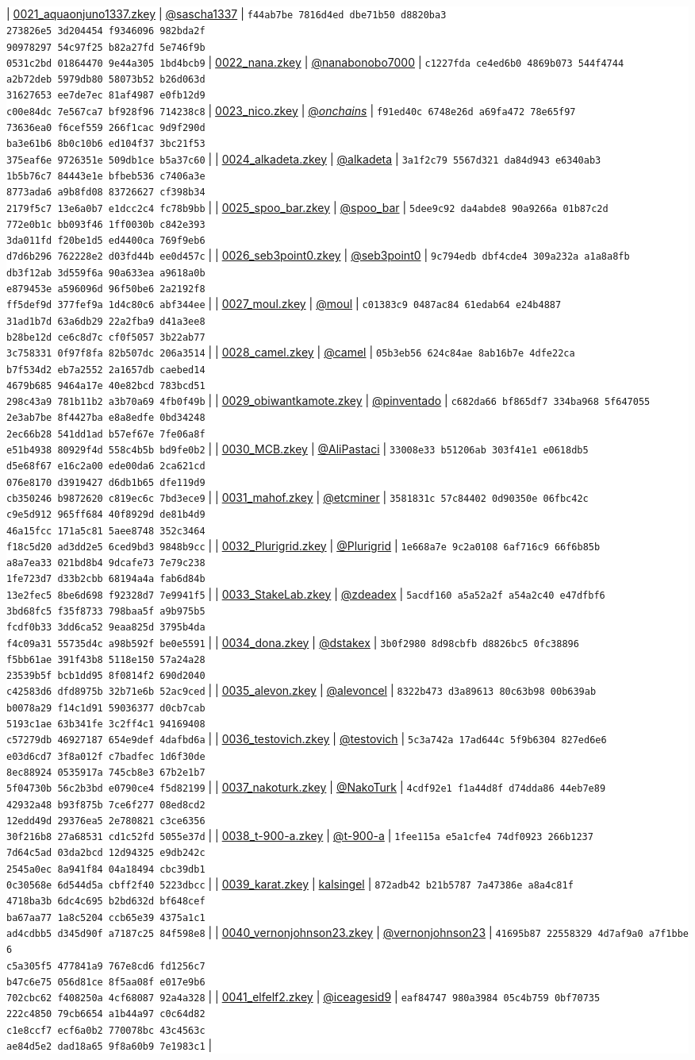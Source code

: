 | [0021_aquaonjuno1337.zkey](./participations/0021_aquaonjuno1337.zkey) | [@sascha1337](https://github.com/sascha1337) | `f44ab7be 7816d4ed dbe71b50 d8820ba3` <br/> `273826e5 3d204454 f9346096 982bda2f` <br/> `90978297 54c97f25 b82a27fd 5e746f9b` <br/> `0531c2bd 01864470 9e44a305 1bd4bcb9`
| [0022_nana.zkey](./participations/0022_nana.zkey) | [@nanabonobo7000](https://github.com/nanabonobo7000) | `c1227fda ce4ed6b0 4869b073 544f4744` <br/> `a2b72deb 5979db80 58073b52 b26d063d` <br/> `31627653 ee7de7ec 81af4987 e0fb12d9` <br/> `c00e84dc 7e567ca7 bf928f96 714238c8`
| [0023_nico.zkey](./participations/0023_nico.zkey) | [@_onchains_](https://twitter.com/_onchains) | `f91ed40c 6748e26d a69fa472 78e65f97` <br/> `73636ea0 f6cef559 266f1cac 9d9f290d` <br/> `ba3e61b6 8b0c10b6 ed104f37 3bc21f53` <br/> `375eaf6e 9726351e 509db1ce b5a37c60` |
| [0024_alkadeta.zkey](./participations/0024_alkadeta.zkey) | [@alkadeta](https://twitter.com/alkadeta) | `3a1f2c79 5567d321 da84d943 e6340ab3` <br/> `1b5b76c7 84443e1e bfbeb536 c7406a3e` <br/> `8773ada6 a9b8fd08 83726627 cf398b34` <br/> `2179f5c7 13e6a0b7 e1dcc2c4 fc78b9bb` |
| [0025_spoo_bar.zkey](./participations/0025_spoo_bar.zkey) | [@spoo_bar](https://twitter.com/spoo_bar) | `5dee9c92 da4abde8 90a9266a 01b87c2d` <br/> `772e0b1c bb093f46 1ff0030b c842e393` <br/> `3da011fd f20be1d5 ed4400ca 769f9eb6` <br/> `d7d6b296 762228e2 d03fd44b ee0d457c` |
| [0026_seb3point0.zkey](./participations/0026_seb3point0.zkey) | [@seb3point0](https://twitter.com/seb3point0) | `9c794edb dbf4cde4 309a232a a1a8a8fb` <br/> `db3f12ab 3d559f6a 90a633ea a9618a0b` <br/> `e879453e a596096d 96f50be6 2a2192f8` <br/> `ff5def9d 377fef9a 1d4c80c6 abf344ee` |
| [0027_moul.zkey](./participations/0027_moul.zkey) | [@moul](https://twitter.com/moul) | `c01383c9 0487ac84 61edab64 e24b4887` <br/> `31ad1b7d 63a6db29 22a2fba9 d41a3ee8` <br/> `b28be12d ce6c8d7c cf0f5057 3b22ab77` <br/> `3c758331 0f97f8fa 82b507dc 206a3514` |
| [0028_camel.zkey](./participations/0028_camel.zkey) | [@camel](https://github.com/cameljuno) | `05b3eb56 624c84ae 8ab16b7e 4dfe22ca` <br/> `b7f534d2 eb7a2552 2a1657db caebed14` <br/> `4679b685 9464a17e 40e82bcd 783bcd51` <br/> `298c43a9 781b11b2 a3b70a69 4fb0f49b` |
| [0029_obiwantkamote.zkey](./participations/0029_obiwankamote.zkey) | [@pinventado](https://github.com/pinventado) | `c682da66 bf865df7 334ba968 5f647055` </br> `2e3ab7be 8f4427ba e8a8edfe 0bd34248` </br> `2ec66b28 541dd1ad b57ef67e 7fe06a8f` </br> `e51b4938 80929f4d 558c4b5b bd9fe0b2` |
| [0030_MCB.zkey](./participations/0030_MCB.zkey) | [@AliPastaci](https://twitter.com/AliPastaci) | `33008e33 b51206ab 303f41e1 e0618db5` <br/> `d5e68f67 e16c2a00 ede00da6 2ca621cd` <br/> `076e8170 d3919427 d6db1b65 dfe119d9` <br/> `cb350246 b9872620 c819ec6c 7bd3ece9` |
| [0031_mahof.zkey](./participations/0031_mahof.zkey) | [@etcminer](https://twitter.com/etcminer) | `3581831c 57c84402 0d90350e 06fbc42c` <br/> `c9e5d912 965ff684 40f8929d de81b4d9` <br/> `46a15fcc 171a5c81 5aee8748 352c3464` <br/> `f18c5d20 ad3dd2e5 6ced9bd3 9848b9cc` |
| [0032_Plurigrid.zkey](./participations/0032_Plurigrid.zkey) | [@Plurigrid](https://twitter.com/Plurigrid) | `1e668a7e 9c2a0108 6af716c9 66f6b85b` <br/> `a8a7ea33 021bd8b4 9dcafe73 7e79c238` <br/> `1fe723d7 d33b2cbb 68194a4a fab6d84b` <br/> `13e2fec5 8be6d698 f92328d7 7e9941f5` | 
| [0033_StakeLab.zkey](./participations/0033_StakeLab.zkey) | [@zdeadex](https://twitter.com/zdeadex) | `5acdf160 a5a52a2f a54a2c40 e47dfbf6` <br/> `3bd68fc5 f35f8733 798baa5f a9b975b5` <br/> `fcdf0b33 3dd6ca52 9eaa825d 3795b4da` <br/> `f4c09a31 55735d4c a98b592f be0e5591` |
| [0034_dona.zkey](./participations/0034_dona.zkey) | [@dstakex](https://twitter.com/dstakex) | `3b0f2980 8d98cbfb d8826bc5 0fc38896` <br/> `f5bb61ae 391f43b8 5118e150 57a24a28` <br/> `23539b5f bcb1dd95 8f0814f2 690d2040` <br/> `c42583d6 dfd8975b 32b71e6b 52ac9ced` |
| [0035_alevon.zkey](./participations/0035_alevon.zkey) | [@alevoncel](https://github.com/alevoncel) | `8322b473 d3a89613 80c63b98 00b639ab` <br/> `b0078a29 f14c1d91 59036377 d0cb7cab` <br/> `5193c1ae 63b341fe 3c2ff4c1 94169408` <br/> `c57279db 46927187 654e9def 4dafbd6a` |
| [0036_testovich.zkey](./participations/0036_testovich.zkey) | [@testovich](https://twitter.com/KovshBeats) | `5c3a742a 17ad644c 5f9b6304 827ed6e6` <br/> `e03d6cd7 3f8a012f c7badfec 1d6f30de` <br/> `8ec88924 0535917a 745cb8e3 67b2e1b7` <br/> `5f04730b 56c2b3bd e0790ce4 f5d82199` |
| [0037_nakoturk.zkey](./participations/0037_nakoturk.zkey) | [@NakoTurk](https://twitter.com/NakoTurk) | `4cdf92e1 f1a44d8f d74dda86 44eb7e89` <br/> `42932a48 b93f875b 7ce6f277 08ed8cd2` <br/> `12edd49d 29376ea5 2e780821 c3ce6356` <br/> `30f216b8 27a68531 cd1c52fd 5055e37d` |
| [0038_t-900-a.zkey](./participations/0038_t-900-a.zkey) | [@t-900-a](https://github.com/t-900-a) | `1fee115a e5a1cfe4 74df0923 266b1237` <br/> `7d64c5ad 03da2bcd 12d94325 e9db242c` <br/> `2545a0ec 8a941f84 04a18494 cbc39db1` <br/> `0c30568e 6d544d5a cbff2f40 5223dbcc` |
| [0039_karat.zkey](./participations/0039_karat.zkey) | [kalsingel](https://twitter.com/kalsingel) | `872adb42 b21b5787 7a47386e a8a4c81f` <br/> `4718ba3b 6dc4c695 b2bd632d bf648cef` <br/> `ba67aa77 1a8c5204 ccb65e39 4375a1c1` <br/> `ad4cdbb5 d345d90f a7187c25 84f598e8` |
| [0040_vernonjohnson23.zkey](./participations/0040_vernonjohnson23.zkey) | [@vernonjohnson23](https://twitter.com/vernonjohnson23) | `41695b87 22558329 4d7af9a0 a7f1bbe6` <br/> `c5a305f5 477841a9 767e8cd6 fd1256c7` <br/> `b47c6e75 056d81ce 8f5aa08f e017e9b6` <br/> `702cbc62 f408250a 4cf68087 92a4a328` |
| [0041_elfelf2.zkey](./participations/0041_elfelf2.zkey) | [@iceagesid9](https://twitter.com/iceagesid9) | `eaf84747 980a3984 05c4b759 0bf70735` <br/> `222c4850 79cb6654 a1b44a97 c0c64d82` <br/> `c1e8ccf7 ecf6a0b2 770078bc 43c4563c` <br/> `ae84d5e2 dad18a65 9f8a60b9 7e1983c1` |